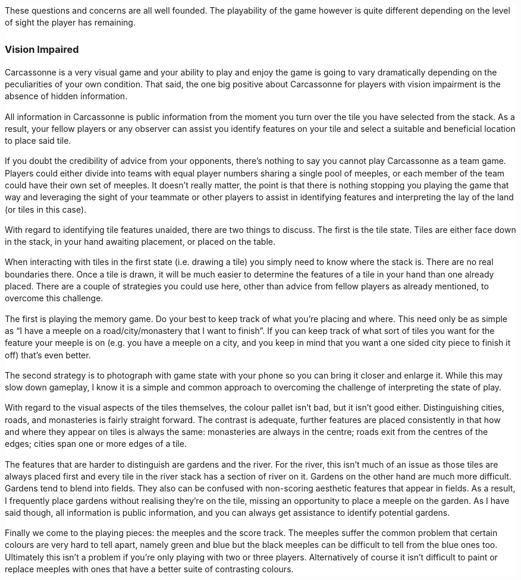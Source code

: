 These questions and concerns are all well founded. The playability of the game however is quite different depending on the level of sight the player has remaining.

### Vision Impaired

Carcassonne is a very visual game and your ability to play and enjoy the game is going to vary dramatically depending on the peculiarities of your own condition. That said, the one big positive about Carcassonne for players with vision impairment is the absence of hidden information.

All information in Carcassonne is public information from the moment you turn over the tile you have selected from the stack. As a result, your fellow players or any observer can assist you identify features on your tile and select a suitable and beneficial location to place said tile. 

If you doubt the credibility of advice from your opponents, there’s nothing to say you cannot play Carcassonne as a team game. Players could either divide into teams with equal player numbers sharing a single pool of meeples, or each member of the team could have their own set of meeples. It doesn’t really matter, the point is that there is nothing stopping you playing the game that way and leveraging the sight of your teammate or other players to assist in identifying features and interpreting the lay of the land (or tiles in this case).

With regard to identifying tile features unaided, there are two things to discuss. The first is the tile state. Tiles are either face down in the stack, in your hand awaiting placement, or placed on the table. 

When interacting with tiles in the first state (i.e. drawing a tile) you simply need to know where the stack is. There are no real boundaries there. Once a tile is drawn, it will be much easier to determine the features of a tile in your hand than one already placed. There are a couple of strategies you could use here, other than advice from fellow players as already mentioned, to overcome this challenge. 

The first is playing the memory game. Do your best to keep track of what you’re placing and where. This need only be as simple as “I have a meeple on a road/city/monastery that I want to finish”. If you can keep track of what sort of tiles you want for the feature your meeple is on (e.g. you have a meeple on a city, and you keep in mind that you want a one sided city piece to finish it off) that’s even better. 

The second strategy is to photograph with game state with your phone so you can bring it closer and enlarge it. While this may slow down gameplay, I know it is a simple and common approach to overcoming the challenge of interpreting the state of play. 

With regard to the visual aspects of the tiles themselves, the colour pallet isn’t bad, but it isn’t good either. Distinguishing cities, roads, and monasteries is fairly straight forward. The contrast is adequate, further features are placed consistently in that how and where they appear on tiles is always the same: monasteries are always in the centre; roads exit from the centres of the edges; cities span one or more edges of a tile. 

The features that are harder to distinguish are gardens and the river. For the river, this isn’t much of an issue as those tiles are always placed first and every tile in the river stack has a section of river on it. Gardens on the other hand are much more difficult. Gardens tend to blend into fields. They also can be confused with non-scoring aesthetic features that appear in fields. As a result, I frequently place gardens without realising they’re on the tile, missing an opportunity to place a meeple on the garden. As I have said though, all information is public information, and you can always get assistance to identify potential gardens.

Finally we come to the playing pieces: the meeples and the score track. The meeples suffer the common problem that certain colours are very hard to tell apart, namely green and blue but the black meeples can be difficult to tell from the blue ones too. Ultimately this isn’t a problem if you’re only playing with two or three players. Alternatively of course it isn’t difficult to paint or replace meeples with ones that have a better suite of contrasting colours.
